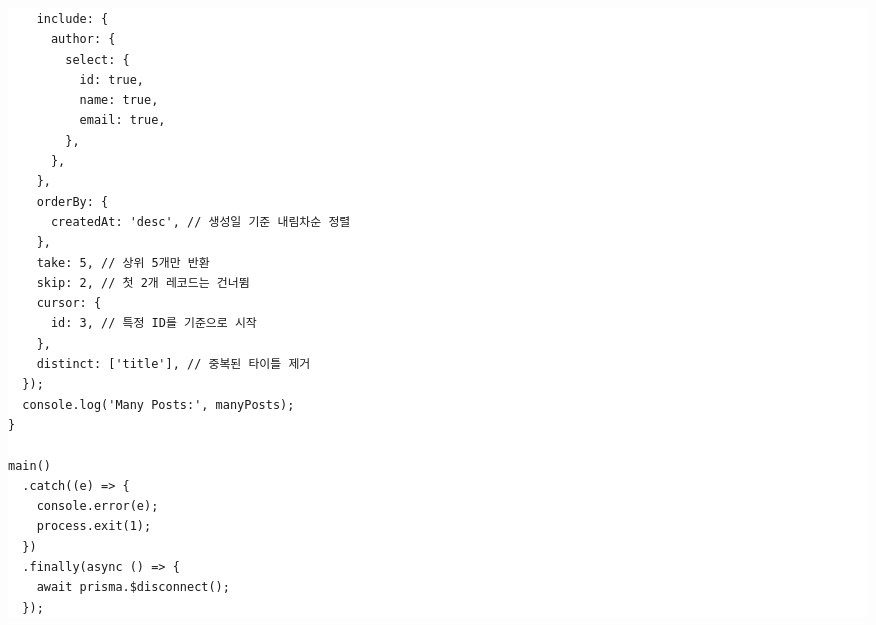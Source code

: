 ```
    include: {
      author: {
        select: {
          id: true,
          name: true,
          email: true,
        },
      },
    },
    orderBy: {
      createdAt: 'desc', // 생성일 기준 내림차순 정렬
    },
    take: 5, // 상위 5개만 반환
    skip: 2, // 첫 2개 레코드는 건너뜀
    cursor: {
      id: 3, // 특정 ID를 기준으로 시작
    },
    distinct: ['title'], // 중복된 타이틀 제거
  });
  console.log('Many Posts:', manyPosts);
}

main()
  .catch((e) => {
    console.error(e);
    process.exit(1);
  })
  .finally(async () => {
    await prisma.$disconnect();
  });
```
